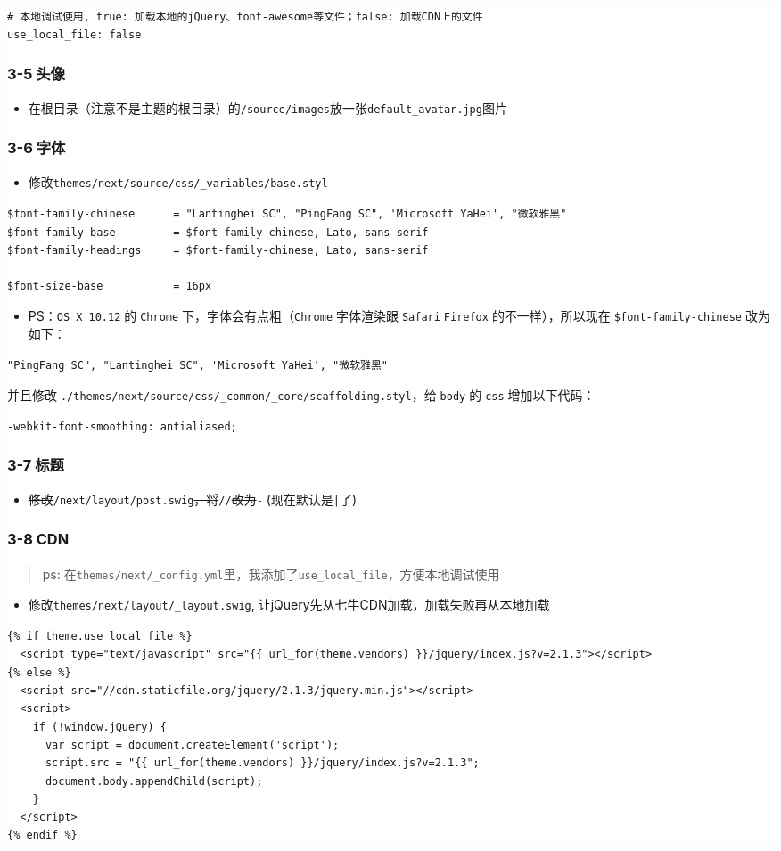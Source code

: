     
```
# 本地调试使用, true: 加载本地的jQuery、font-awesome等文件；false: 加载CDN上的文件
use_local_file: false
```


### 3-5 头像

*   在根目录（注意不是主题的根目录）的`/source/images`放一张`default_avatar.jpg`图片

### 3-6 字体

*   修改`themes/next/source/css/_variables/base.styl`

    
```
$font-family-chinese      = "Lantinghei SC", "PingFang SC", 'Microsoft YaHei', "微软雅黑"  
$font-family-base         = $font-family-chinese, Lato, sans-serif
$font-family-headings     = $font-family-chinese, Lato, sans-serif

$font-size-base           = 16px
```


*   PS：`OS X 10.12` 的 `Chrome` 下，字体会有点粗（`Chrome` 字体渲染跟 `Safari` `Firefox` 的不一样），所以现在 `$font-family-chinese` 改为如下：

    
```
"PingFang SC", "Lantinghei SC", 'Microsoft YaHei', "微软雅黑"
```


并且修改 `./themes/next/source/css/_common/_core/scaffolding.styl`，给 `body` 的 `css` 增加以下代码：


```
-webkit-font-smoothing: antialiased;
```


### 3-7 标题

*   <del>修改`/next/layout/post.swig`，将`//`改为`-`</del> (现在默认是`|`了)

### 3-8 CDN

> ps: 在`themes/next/_config.yml`里，我添加了`use_local_file`，方便本地调试使用

*   修改`themes/next/layout/_layout.swig`, 让jQuery先从七牛CDN加载，加载失败再从本地加载

    
```
{% if theme.use_local_file %}
  <script type="text/javascript" src="{{ url_for(theme.vendors) }}/jquery/index.js?v=2.1.3"></script>
{% else %}
  <script src="//cdn.staticfile.org/jquery/2.1.3/jquery.min.js"></script>
  <script>
    if (!window.jQuery) {
      var script = document.createElement('script');
      script.src = "{{ url_for(theme.vendors) }}/jquery/index.js?v=2.1.3";
      document.body.appendChild(script);
    }
  </script>
{% endif %}
```
